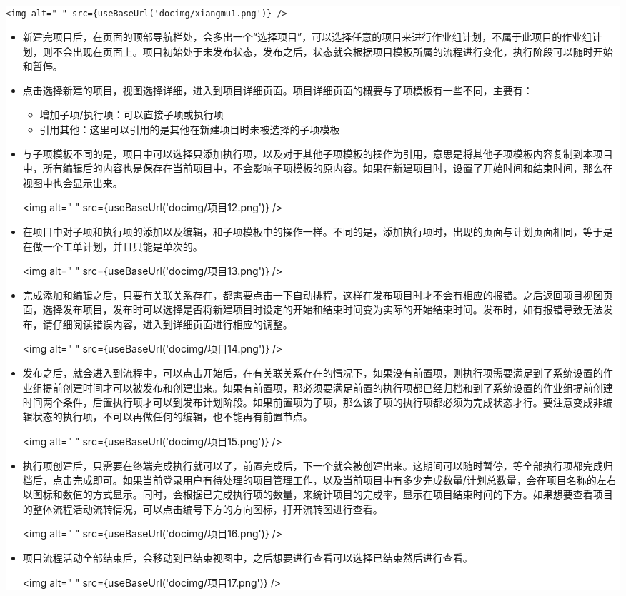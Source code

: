     <img alt=" " src={useBaseUrl('docimg/xiangmu1.png')} />

* 新建完项目后，在页面的顶部导航栏处，会多出一个“选择项目”，可以选择任意的项目来进行作业组计划，不属于此项目的作业组计划，则不会出现在页面上。项目初始处于未发布状态，发布之后，状态就会根据项目模板所属的流程进行变化，执行阶段可以随时开始和暂停。
* 点击选择新建的项目，视图选择详细，进入到项目详细页面。项目详细页面的概要与子项模板有一些不同，主要有：
  * 增加子项/执行项：可以直接子项或执行项
  * 引用其他：这里可以引用的是其他在新建项目时未被选择的子项模板
* 与子项模板不同的是，项目中可以选择只添加执行项，以及对于其他子项模板的操作为引用，意思是将其他子项模板内容复制到本项目中，所有编辑后的内容也是保存在当前项目中，不会影响子项模板的原内容。如果在新建项目时，设置了开始时间和结束时间，那么在视图中也会显示出来。

  <img alt=" " src={useBaseUrl('docimg/项目12.png')} />

* 在项目中对子项和执行项的添加以及编辑，和子项模板中的操作一样。不同的是，添加执行项时，出现的页面与计划页面相同，等于是在做一个工单计划，并且只能是单次的。

  <img alt=" " src={useBaseUrl('docimg/项目13.png')} />

* 完成添加和编辑之后，只要有关联关系存在，都需要点击一下自动排程，这样在发布项目时才不会有相应的报错。之后返回项目视图页面，选择发布项目，发布时可以选择是否将新建项目时设定的开始和结束时间变为实际的开始结束时间。发布时，如有报错导致无法发布，请仔细阅读错误内容，进入到详细页面进行相应的调整。

  <img alt=" " src={useBaseUrl('docimg/项目14.png')} />

* 发布之后，就会进入到流程中，可以点击开始后，在有关联关系存在的情况下，如果没有前置项，则执行项需要满足到了系统设置的作业组提前创建时间才可以被发布和创建出来。如果有前置项，那必须要满足前置的执行项都已经归档和到了系统设置的作业组提前创建时间两个条件，后置执行项才可以到发布计划阶段。如果前置项为子项，那么该子项的执行项都必须为完成状态才行。要注意变成非编辑状态的执行项，不可以再做任何的编辑，也不能再有前置节点。

  <img alt=" " src={useBaseUrl('docimg/项目15.png')} />

* 执行项创建后，只需要在终端完成执行就可以了，前置完成后，下一个就会被创建出来。这期间可以随时暂停，等全部执行项都完成归档后，点击完成即可。如果当前登录用户有待处理的项目管理工作，以及当前项目中有多少完成数量/计划总数量，会在项目名称的左右以图标和数值的方式显示。同时，会根据已完成执行项的数量，来统计项目的完成率，显示在项目结束时间的下方。如果想要查看项目的整体流程活动流转情况，可以点击编号下方的方向图标，打开流转图进行查看。

  <img alt=" " src={useBaseUrl('docimg/项目16.png')} />

* 项目流程活动全部结束后，会移动到已结束视图中，之后想要进行查看可以选择已结束然后进行查看。

  <img alt=" " src={useBaseUrl('docimg/项目17.png')} />